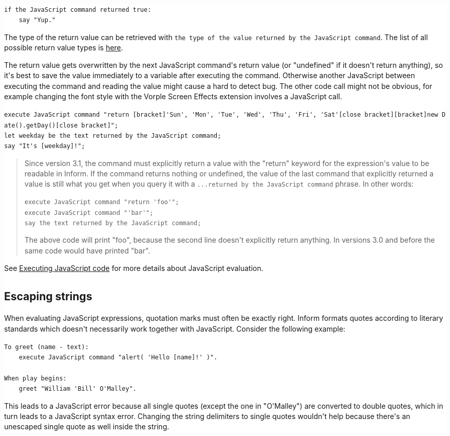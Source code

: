 ```inform7
if the JavaScript command returned true:
    say "Yup."
```

The type of the return value can be retrieved with `the type of the value returned by the JavaScript command`. The list of all possible return value types is [here](js-eval.html#return-values).

The return value gets overwritten by the next JavaScript command's return value (or "undefined" if it doesn't return anything), so it's best to save the value immediately to a variable after executing the command. Otherwise another JavaScript between executing the command and reading the value might cause a hard to detect bug. The other code call might not be obvious, for example changing the font style with the Vorple Screen Effects extension involves a JavaScript call.

```inform7
execute JavaScript command "return [bracket]'Sun', 'Mon', 'Tue', 'Wed', 'Thu', 'Fri', 'Sat'[close bracket][bracket]new Date().getDay()[close bracket]";
let weekday be the text returned by the JavaScript command;
say "It's [weekday]!";
```

>Since version 3.1, the command must explicitly return a value with the "return" keyword for the expression's value to be readable in Inform. If the command returns nothing or undefined, the value of the last command that explicitly returned a value is still what you get when you query it with a `...returned by the JavaScript command` phrase. In other words:
>
>```inform7
>execute JavaScript command "return 'foo'";
>execute JavaScript command "'bar'";
>say the text returned by the JavaScript command;
>```
>
>The above code will print "foo", because the second line doesn't explicitly return anything. In versions 3.0 and before the same code would have printed "bar".

See [Executing JavaScript code](js-eval-html) for more details about JavaScript evaluation.


## Escaping strings

When evaluating JavaScript expressions, quotation marks must often be exactly right. Inform formats quotes according to literary standards which doesn't necessarily work together with JavaScript. Consider the following example:

```inform7
To greet (name - text):
    execute JavaScript command "alert( 'Hello [name]!' )".

When play begins:
    greet "William 'Bill' O'Malley".
```

This leads to a JavaScript error because all single quotes (except the one in "O'Malley") are converted to double quotes, which in turn leads to a JavaScript syntax error. Changing the string delimiters to single quotes wouldn't help because there's an unescaped single quote as well inside the string.
